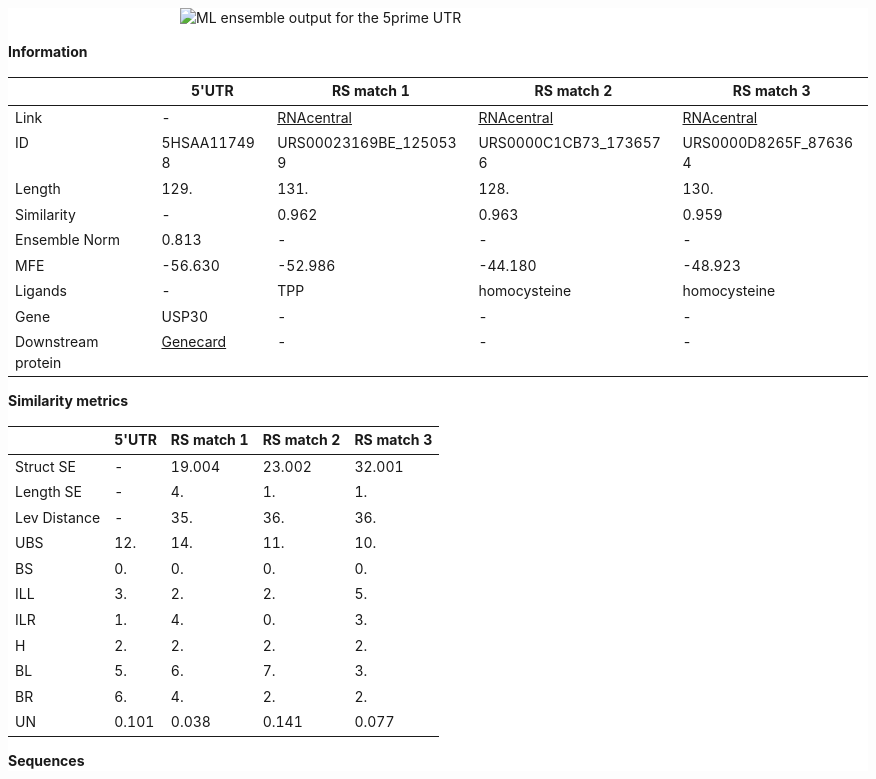 
<div class="row">
    <div class="column_center">
        <img src="../../alns/ens/ens_1429.png" alt="ML ensemble output for the 5prime UTR" style="width:60%; display:block; margin-left:auto; margin-right:auto;">
    </div>
</div>


**Information**

| | 5'UTR       | RS match 1   | RS match 2  | RS match 3 |
| ---- | ----------- | ----------- | ----------- | ----------- |
| <span title="Link to the sequence source">Link</span> | -  | <a href="https://rnacentral.org/rna/URS00023169BE/1250539" target="_blank" rel="noopener noreferrer">RNAcentral</a>     |<a href="https://rnacentral.org/rna/URS0000C1CB73/1736576" target="_blank" rel="noopener noreferrer">RNAcentral</a>  | <a href="https://rnacentral.org/rna/URS0000D8265F/876364" target="_blank" rel="noopener noreferrer">RNAcentral</a>   |
| <span title="ID within respective databases">ID</span>  | 5HSAA117498     | URS00023169BE_1250539     | URS0000C1CB73_1736576     | URS0000D8265F_876364     |
| <span title="Length of the sequence in question">Length</span>  | 129.     |  131.    | 128.   |  130.    |
| <span title="Similarity score calculated from all similarity metrics">Similarity</span>  | - | 0.962 | 0.963 | 0.959 |
| <span title="Ensemble classification via all 19 ML classifiers">Ensemble Norm</span>  | 0.813 | - | - | - |
| <span title="Nupack Mean Free Energy of the secondary structure">MFE</span>  | -56.630 | -52.986 | -44.180 | -48.923 |
| <span title="Reported Ligand match on RNAcentral or via RFAM">Ligands</span>  | - | TPP | homocysteine | homocysteine |
| <span title="Homo Sapiens gene abbreviation">Gene</span>  | USP30 | - | - | - |
| <span title="Link to the sequence source">Downstream protein</span>  | <a href="https://www.genecards.org/cgi-bin/carddisp.pl?gene=USP30" target="_blank" rel="noopener noreferrer"> Genecard </a>   |    -    | -  | - |


**Similarity metrics**

| | 5'UTR       | RS match 1   | RS match 2  | RS match 3 |
| ---- | ----------- | ----------- | ----------- | ----------- |
| <span title="Structural feature squared error">Struct SE</span> | - | 19.004 | 23.002 | 32.001 |
| <span title="Length difference squared error">Length SE</span> | - | 4. | 1. | 1. |
| <span title="Edit distance of both dot structures">Lev Distance</span> | - | 35. | 36. | 36. |
| <span title="Unbranched stack count">UBS</span>| 12. | 14. | 11. | 10. |
| <span title="Branched stack counts">BS</span> | 0. | 0. | 0. | 0. |
| <span title="Inner loop left count">ILL</span> | 3. | 2. | 2. | 5. |
| <span title="Inner loop right count">ILR</span> | 1. | 4. | 0. | 3. |
| <span title="Hairpin counts">H</span> | 2. | 2. | 2. | 2. |
| <span title="Bulges left count">BL</span> | 5. | 6. | 7. | 3. |
| <span title="Bulges right count">BR</span> | 6. | 4. | 2. | 2. |
| <span title="Unpaired nucleotide %">UN</span> | 0.101 | 0.038 | 0.141 | 0.077 |

**Sequences**
